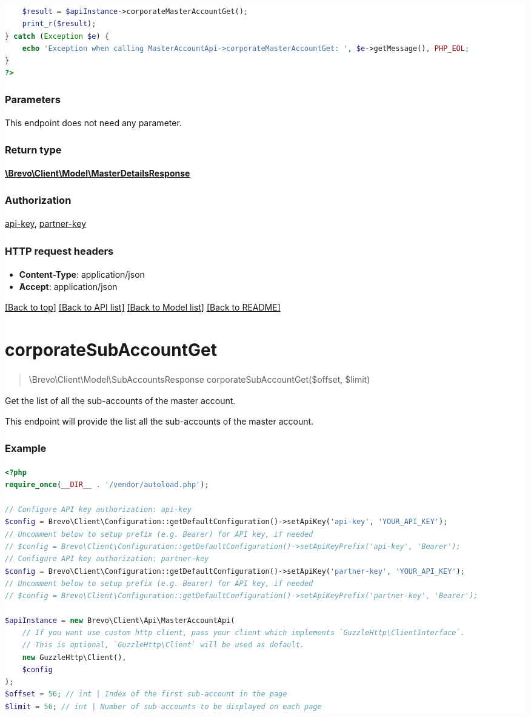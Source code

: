 ```php
    $result = $apiInstance->corporateMasterAccountGet();
    print_r($result);
} catch (Exception $e) {
    echo 'Exception when calling MasterAccountApi->corporateMasterAccountGet: ', $e->getMessage(), PHP_EOL;
}
?>
```

### Parameters
This endpoint does not need any parameter.

### Return type

[**\Brevo\Client\Model\MasterDetailsResponse**](../Model/MasterDetailsResponse.md)

### Authorization

[api-key](../../README.md#api-key), [partner-key](../../README.md#partner-key)

### HTTP request headers

 - **Content-Type**: application/json
 - **Accept**: application/json

[[Back to top]](#) [[Back to API list]](../../README.md#documentation-for-api-endpoints) [[Back to Model list]](../../README.md#documentation-for-models) [[Back to README]](../../README.md)

# **corporateSubAccountGet**
> \Brevo\Client\Model\SubAccountsResponse corporateSubAccountGet($offset, $limit)

Get the list of all the sub-accounts of the master account.

This endpoint will provide the list all the sub-accounts of the master account.

### Example
```php
<?php
require_once(__DIR__ . '/vendor/autoload.php');

// Configure API key authorization: api-key
$config = Brevo\Client\Configuration::getDefaultConfiguration()->setApiKey('api-key', 'YOUR_API_KEY');
// Uncomment below to setup prefix (e.g. Bearer) for API key, if needed
// $config = Brevo\Client\Configuration::getDefaultConfiguration()->setApiKeyPrefix('api-key', 'Bearer');
// Configure API key authorization: partner-key
$config = Brevo\Client\Configuration::getDefaultConfiguration()->setApiKey('partner-key', 'YOUR_API_KEY');
// Uncomment below to setup prefix (e.g. Bearer) for API key, if needed
// $config = Brevo\Client\Configuration::getDefaultConfiguration()->setApiKeyPrefix('partner-key', 'Bearer');

$apiInstance = new Brevo\Client\Api\MasterAccountApi(
    // If you want use custom http client, pass your client which implements `GuzzleHttp\ClientInterface`.
    // This is optional, `GuzzleHttp\Client` will be used as default.
    new GuzzleHttp\Client(),
    $config
);
$offset = 56; // int | Index of the first sub-account in the page
$limit = 56; // int | Number of sub-accounts to be displayed on each page

```